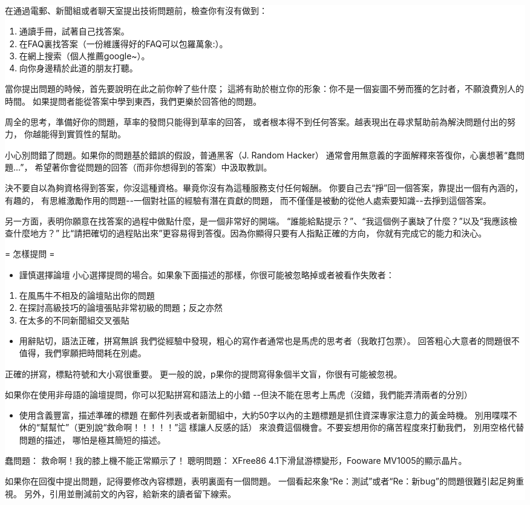 在通過電郵、新聞組或者聊天室提出技術問題前，檢查你有沒有做到：
1. 通讀手冊，試著自己找答案。
2. 在FAQ裏找答案（一份維護得好的FAQ可以包羅萬象:）。
3. 在網上搜索（個人推薦google~）。
4. 向你身邊精於此道的朋友打聽。

當你提出問題的時候，首先要說明在此之前你幹了些什麼；
這將有助於樹立你的形象：你不是一個妄圖不勞而獲的乞討者，不願浪費別人的時間。
如果提問者能從答案中學到東西，我們更樂於回答他的問題。

周全的思考，準備好你的問題，草率的發問只能得到草率的回答，
或者根本得不到任何答案。越表現出在尋求幫助前為解決問題付出的努力，
你越能得到實質性的幫助。

小心別問錯了問題。如果你的問題基於錯誤的假設，普通黑客（J. Random Hacker）
通常會用無意義的字面解釋來答復你，心裏想著“蠢問題...”，
希望著你會從問題的回答（而非你想得到的答案）中汲取教訓。

決不要自以為夠資格得到答案，你沒這種資格。畢竟你沒有為這種服務支付任何報酬。
你要自己去“掙”回一個答案，靠提出一個有內涵的，有趣的，
有思維激勵作用的問題--一個對社區的經驗有潛在貢獻的問題，
而不僅僅是被動的從他人處索要知識--去掙到這個答案。

另一方面，表明你願意在找答案的過程中做點什麼，是一個非常好的開端。
“誰能給點提示？”、“我這個例子裏缺了什麼？”以及“我應該檢查什麼地方？”
比“請把確切的過程貼出來”更容易得到答復。因為你顯得只要有人指點正確的方向，
你就有完成它的能力和決心。

= 怎樣提問 =

- 謹慎選擇論壇
小心選擇提問的場合。如果象下面描述的那樣，你很可能被忽略掉或者被看作失敗者：
1. 在風馬牛不相及的論壇貼出你的問題
2. 在探討高級技巧的論壇張貼非常初級的問題；反之亦然
3. 在太多的不同新聞組交叉張貼

- 用辭貼切，語法正確，拼寫無誤
我們從經驗中發現，粗心的寫作者通常也是馬虎的思考者（我敢打包票）。
回答粗心大意者的問題很不值得，我們寧願把時間耗在別處。

正確的拼寫，標點符號和大小寫很重要。
更一般的說，p果你的提問寫得象個半文盲，你很有可能被忽視。

如果你在使用非母語的論壇提問，你可以犯點拼寫和語法上的小錯
--但決不能在思考上馬虎（沒錯，我們能弄清兩者的分別）

- 使用含義豐富，描述準確的標題
在郵件列表或者新聞組中，大約50字以內的主題標題是抓住資深專家注意力的黃金時機。
別用喋喋不休的“幫幫忙”（更別說“救命啊！！！！！”這 樣讓人反感的話）
來浪費這個機會。不要妄想用你的痛苦程度來打動我們， 別用空格代替問題的描述，
哪怕是極其簡短的描述。

蠢問題： 救命啊！我的膝上機不能正常顯示了！
聰明問題： XFree86 4.1下滑鼠游標變形，Fooware MV1005的顯示晶片。

如果你在回復中提出問題，記得要修改內容標題，表明裏面有一個問題。
一個看起來象“Re：測試”或者“Re：新bug”的問題很難引起足夠重視。
另外，引用並刪減前文的內容，給新來的讀者留下線索。
